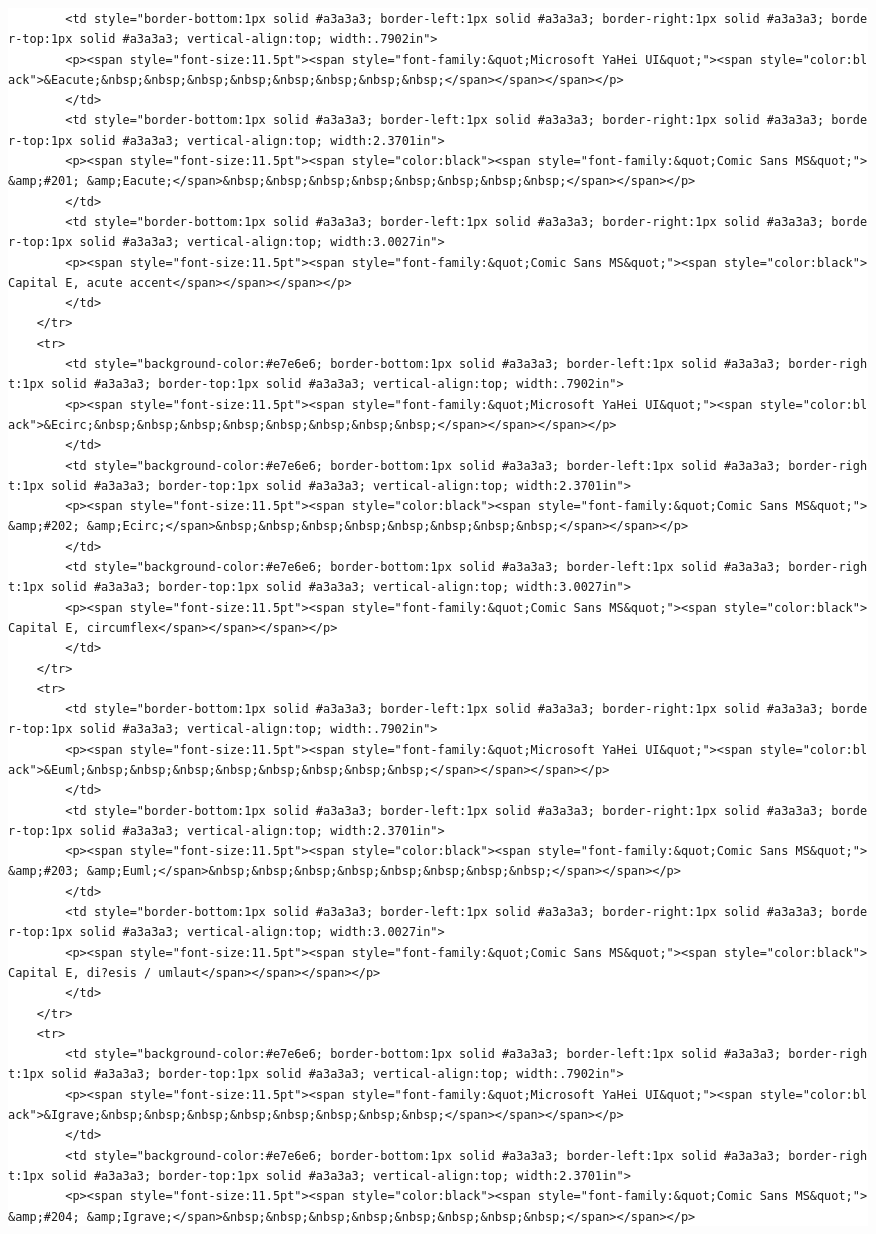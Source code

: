 			<td style="border-bottom:1px solid #a3a3a3; border-left:1px solid #a3a3a3; border-right:1px solid #a3a3a3; border-top:1px solid #a3a3a3; vertical-align:top; width:.7902in">
			<p><span style="font-size:11.5pt"><span style="font-family:&quot;Microsoft YaHei UI&quot;"><span style="color:black">&Eacute;&nbsp;&nbsp;&nbsp;&nbsp;&nbsp;&nbsp;&nbsp;&nbsp;</span></span></span></p>
			</td>
			<td style="border-bottom:1px solid #a3a3a3; border-left:1px solid #a3a3a3; border-right:1px solid #a3a3a3; border-top:1px solid #a3a3a3; vertical-align:top; width:2.3701in">
			<p><span style="font-size:11.5pt"><span style="color:black"><span style="font-family:&quot;Comic Sans MS&quot;">&amp;#201; &amp;Eacute;</span>&nbsp;&nbsp;&nbsp;&nbsp;&nbsp;&nbsp;&nbsp;&nbsp;</span></span></p>
			</td>
			<td style="border-bottom:1px solid #a3a3a3; border-left:1px solid #a3a3a3; border-right:1px solid #a3a3a3; border-top:1px solid #a3a3a3; vertical-align:top; width:3.0027in">
			<p><span style="font-size:11.5pt"><span style="font-family:&quot;Comic Sans MS&quot;"><span style="color:black">Capital E, acute accent</span></span></span></p>
			</td>
		</tr>
		<tr>
			<td style="background-color:#e7e6e6; border-bottom:1px solid #a3a3a3; border-left:1px solid #a3a3a3; border-right:1px solid #a3a3a3; border-top:1px solid #a3a3a3; vertical-align:top; width:.7902in">
			<p><span style="font-size:11.5pt"><span style="font-family:&quot;Microsoft YaHei UI&quot;"><span style="color:black">&Ecirc;&nbsp;&nbsp;&nbsp;&nbsp;&nbsp;&nbsp;&nbsp;&nbsp;</span></span></span></p>
			</td>
			<td style="background-color:#e7e6e6; border-bottom:1px solid #a3a3a3; border-left:1px solid #a3a3a3; border-right:1px solid #a3a3a3; border-top:1px solid #a3a3a3; vertical-align:top; width:2.3701in">
			<p><span style="font-size:11.5pt"><span style="color:black"><span style="font-family:&quot;Comic Sans MS&quot;">&amp;#202; &amp;Ecirc;</span>&nbsp;&nbsp;&nbsp;&nbsp;&nbsp;&nbsp;&nbsp;&nbsp;</span></span></p>
			</td>
			<td style="background-color:#e7e6e6; border-bottom:1px solid #a3a3a3; border-left:1px solid #a3a3a3; border-right:1px solid #a3a3a3; border-top:1px solid #a3a3a3; vertical-align:top; width:3.0027in">
			<p><span style="font-size:11.5pt"><span style="font-family:&quot;Comic Sans MS&quot;"><span style="color:black">Capital E, circumflex</span></span></span></p>
			</td>
		</tr>
		<tr>
			<td style="border-bottom:1px solid #a3a3a3; border-left:1px solid #a3a3a3; border-right:1px solid #a3a3a3; border-top:1px solid #a3a3a3; vertical-align:top; width:.7902in">
			<p><span style="font-size:11.5pt"><span style="font-family:&quot;Microsoft YaHei UI&quot;"><span style="color:black">&Euml;&nbsp;&nbsp;&nbsp;&nbsp;&nbsp;&nbsp;&nbsp;&nbsp;</span></span></span></p>
			</td>
			<td style="border-bottom:1px solid #a3a3a3; border-left:1px solid #a3a3a3; border-right:1px solid #a3a3a3; border-top:1px solid #a3a3a3; vertical-align:top; width:2.3701in">
			<p><span style="font-size:11.5pt"><span style="color:black"><span style="font-family:&quot;Comic Sans MS&quot;">&amp;#203; &amp;Euml;</span>&nbsp;&nbsp;&nbsp;&nbsp;&nbsp;&nbsp;&nbsp;&nbsp;</span></span></p>
			</td>
			<td style="border-bottom:1px solid #a3a3a3; border-left:1px solid #a3a3a3; border-right:1px solid #a3a3a3; border-top:1px solid #a3a3a3; vertical-align:top; width:3.0027in">
			<p><span style="font-size:11.5pt"><span style="font-family:&quot;Comic Sans MS&quot;"><span style="color:black">Capital E, di?esis / umlaut</span></span></span></p>
			</td>
		</tr>
		<tr>
			<td style="background-color:#e7e6e6; border-bottom:1px solid #a3a3a3; border-left:1px solid #a3a3a3; border-right:1px solid #a3a3a3; border-top:1px solid #a3a3a3; vertical-align:top; width:.7902in">
			<p><span style="font-size:11.5pt"><span style="font-family:&quot;Microsoft YaHei UI&quot;"><span style="color:black">&Igrave;&nbsp;&nbsp;&nbsp;&nbsp;&nbsp;&nbsp;&nbsp;&nbsp;</span></span></span></p>
			</td>
			<td style="background-color:#e7e6e6; border-bottom:1px solid #a3a3a3; border-left:1px solid #a3a3a3; border-right:1px solid #a3a3a3; border-top:1px solid #a3a3a3; vertical-align:top; width:2.3701in">
			<p><span style="font-size:11.5pt"><span style="color:black"><span style="font-family:&quot;Comic Sans MS&quot;">&amp;#204; &amp;Igrave;</span>&nbsp;&nbsp;&nbsp;&nbsp;&nbsp;&nbsp;&nbsp;&nbsp;</span></span></p>